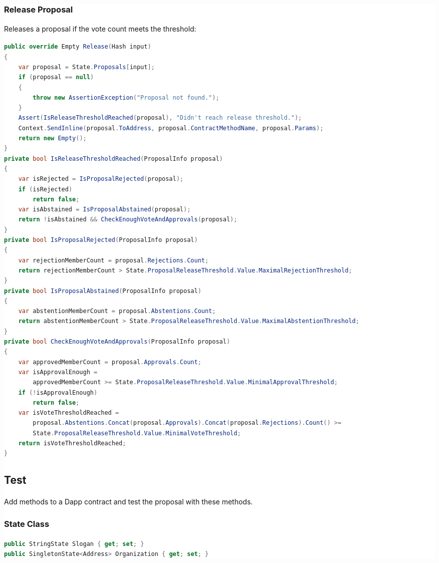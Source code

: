 ### Release Proposal
Releases a proposal if the vote count meets the threshold:
```cs
public override Empty Release(Hash input)
{
    var proposal = State.Proposals[input];
    if (proposal == null)
    {
        throw new AssertionException("Proposal not found.");
    }
    Assert(IsReleaseThresholdReached(proposal), "Didn't reach release threshold.");
    Context.SendInline(proposal.ToAddress, proposal.ContractMethodName, proposal.Params);
    return new Empty();
}
private bool IsReleaseThresholdReached(ProposalInfo proposal)
{
    var isRejected = IsProposalRejected(proposal);
    if (isRejected)
        return false;
    var isAbstained = IsProposalAbstained(proposal);
    return !isAbstained && CheckEnoughVoteAndApprovals(proposal);
}
private bool IsProposalRejected(ProposalInfo proposal)
{
    var rejectionMemberCount = proposal.Rejections.Count;
    return rejectionMemberCount > State.ProposalReleaseThreshold.Value.MaximalRejectionThreshold;
}
private bool IsProposalAbstained(ProposalInfo proposal)
{
    var abstentionMemberCount = proposal.Abstentions.Count;
    return abstentionMemberCount > State.ProposalReleaseThreshold.Value.MaximalAbstentionThreshold;
}
private bool CheckEnoughVoteAndApprovals(ProposalInfo proposal)
{
    var approvedMemberCount = proposal.Approvals.Count;
    var isApprovalEnough =
        approvedMemberCount >= State.ProposalReleaseThreshold.Value.MinimalApprovalThreshold;
    if (!isApprovalEnough)
        return false;
    var isVoteThresholdReached =
        proposal.Abstentions.Concat(proposal.Approvals).Concat(proposal.Rejections).Count() >=
        State.ProposalReleaseThreshold.Value.MinimalVoteThreshold;
    return isVoteThresholdReached;
}
```

## Test
Add methods to a Dapp contract and test the proposal with these methods.

### State Class
```cs
public StringState Slogan { get; set; }
public SingletonState<Address> Organization { get; set; }
```
